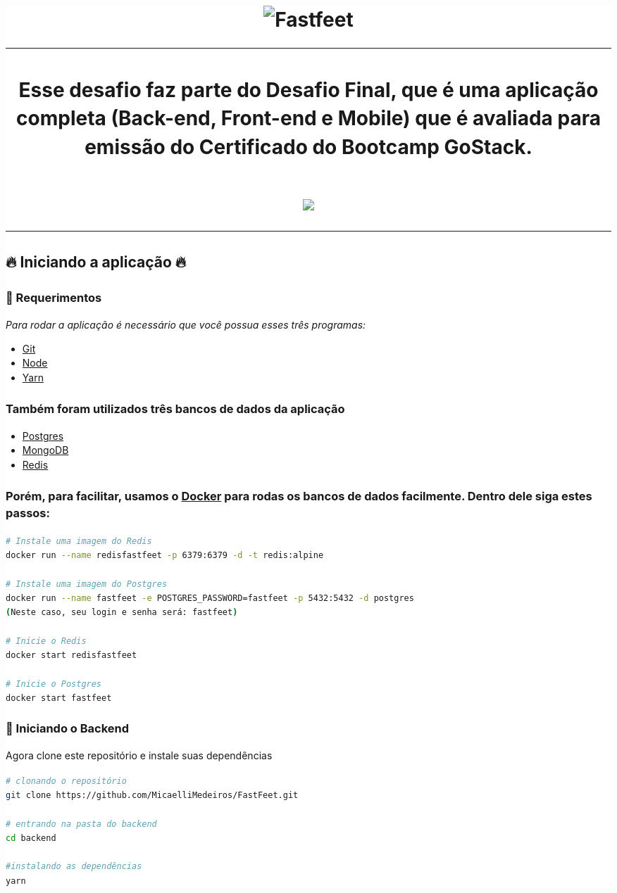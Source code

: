 <h1 align="center">
  <img alt="Fastfeet" title="Fastfeet" src="https://github.com/Rocketseat/bootcamp-gostack-desafio-03/blob/master/.github/logo.png" width="300px" />
</h1>

---
<h1 align="center">
Esse desafio faz parte do Desafio Final, que é uma aplicação completa (Back-end, Front-end e Mobile) que é avaliada para emissão do Certificado do Bootcamp GoStack.
</h1>

<h1 align="center">
<img src="https://raw.githubusercontent.com/MicaelliMedeiros/FastFeet/master/.github/Sem%20T%C3%ADtulo-1.jpg" width="70%" heigth="70%" />
</h1>

---

## :fire: Iniciando a aplicação :fire:

### :pencil: Requerimentos

_Para rodar a aplicação é necessário que você possua esses três programas:_
* [Git](https://git-scm.com)
* [Node](https://nodejs.org/)
* [Yarn](https://yarnpkg.com/)


### Também foram utilizados três bancos de dados da aplicação
- [Postgres](https://github.com/postgres/postgres)
- [MongoDB](https://www.mongodb.com/)
- [Redis](https://redis.io/)

### Porém, para facilitar, usamos o [Docker](https://www.docker.com/) para rodas os bancos de dados facilmente. Dentro dele siga estes passos:

```bash
# Instale uma imagem do Redis
docker run --name redisfastfeet -p 6379:6379 -d -t redis:alpine

# Instale uma imagem do Postgres
docker run --name fastfeet -e POSTGRES_PASSWORD=fastfeet -p 5432:5432 -d postgres
(Neste caso, seu login e senha será: fastfeet)

# Inicie o Redis
docker start redisfastfeet

# Inicie o Postgres
docker start fastfeet

```
### :open_file_folder: Iniciando o Backend
Agora clone este repositório e instale suas dependências
```bash
# clonando o repositório
git clone https://github.com/MicaelliMedeiros/FastFeet.git

# entrando na pasta do backend
cd backend

#instalando as dependências
yarn

```